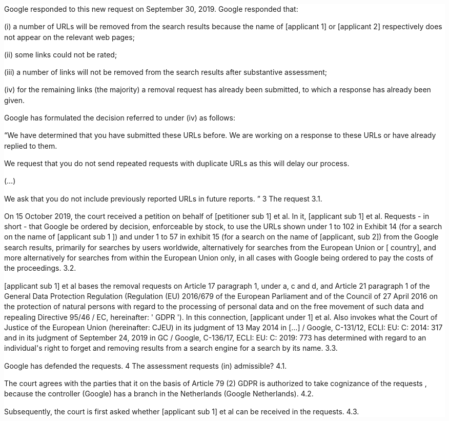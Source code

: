 Google responded to this new request on September 30, 2019. Google responded that:

(i) a number of URLs will be removed from the search results because the name of \[applicant 1\] or \[applicant 2\] respectively does not appear on the relevant web pages;

(ii) some links could not be rated;

(iii) a number of links will not be removed from the search results after substantive assessment;

(iv) for the remaining links (the majority) a removal request has already been submitted, to which a response has already been given.

Google has formulated the decision referred to under (iv) as follows:

“We have determined that you have submitted these URLs before. We are working on a response to these URLs or have already replied to them.

We request that you do not send repeated requests with duplicate URLs as this will delay our process.

(…)

We ask that you do not include previously reported URLs in future reports. ”
3 The request
3.1.

On 15 October 2019, the court received a petition on behalf of \[petitioner sub 1\] et al. In it, \[applicant sub 1\] et al. Requests - in short - that Google be ordered by decision, enforceable by stock, to use the URLs shown under 1 to 102 in Exhibit 14 (for a search on the name of \[applicant sub 1 \]) and under 1 to 57 in exhibit 15 (for a search on the name of \[applicant, sub 2\]) from the Google search results, primarily for searches by users worldwide, alternatively for searches from the European Union or \[ country\], and more alternatively for searches from within the European Union only, in all cases with Google being ordered to pay the costs of the proceedings.
3.2.

\[applicant sub 1\] et al bases the removal requests on Article 17 paragraph 1, under a, c and d, and Article 21 paragraph 1 of the General Data Protection Regulation (Regulation (EU) 2016/679 of the European Parliament and of the Council of 27 April 2016 on the protection of natural persons with regard to the processing of personal data and on the free movement of such data and repealing Directive 95/46 / EC, hereinafter: ' GDPR '). In this connection, \[applicant under 1\] et al. Also invokes what the Court of Justice of the European Union (hereinafter: CJEU) in its judgment of 13 May 2014 in \[…\] / Google, C-131/12, ECLI: EU: C: 2014: 317 and in its judgment of September 24, 2019 in GC / Google, C-136/17, ECLI: EU: C: 2019: 773 has determined with regard to an individual's right to forget and removing results from a search engine for a search by its name.
3.3.

Google has defended the requests.
4 The assessment
requests (in) admissible?
4.1.

The court agrees with the parties that it on the basis of Article 79 (2) GDPR is authorized to take cognizance of the requests , because the controller (Google) has a branch in the Netherlands (Google Netherlands).
4.2.

Subsequently, the court is first asked whether \[applicant sub 1\] et al can be received in the requests.
4.3.
